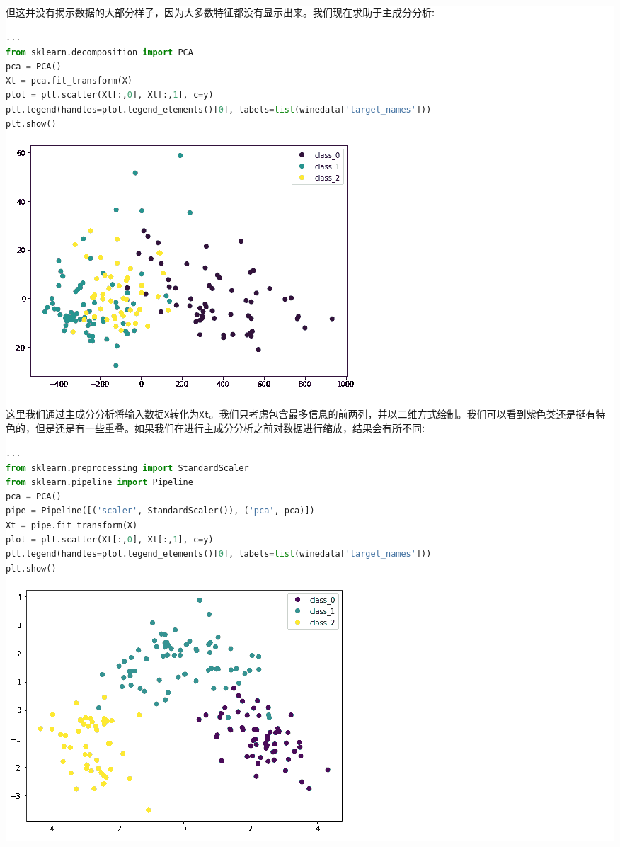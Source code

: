 但这并没有揭示数据的大部分样子，因为大多数特征都没有显示出来。我们现在求助于主成分分析:

```py
...
from sklearn.decomposition import PCA
pca = PCA()
Xt = pca.fit_transform(X)
plot = plt.scatter(Xt[:,0], Xt[:,1], c=y)
plt.legend(handles=plot.legend_elements()[0], labels=list(winedata['target_names']))
plt.show()
```

![](img/3415d10ffb222f8ec6b2a325affc6182.png)

这里我们通过主成分分析将输入数据`X`转化为`Xt`。我们只考虑包含最多信息的前两列，并以二维方式绘制。我们可以看到紫色类还是挺有特色的，但是还是有一些重叠。如果我们在进行主成分分析之前对数据进行缩放，结果会有所不同:

```py
...
from sklearn.preprocessing import StandardScaler
from sklearn.pipeline import Pipeline
pca = PCA()
pipe = Pipeline([('scaler', StandardScaler()), ('pca', pca)])
Xt = pipe.fit_transform(X)
plot = plt.scatter(Xt[:,0], Xt[:,1], c=y)
plt.legend(handles=plot.legend_elements()[0], labels=list(winedata['target_names']))
plt.show()
```

![](img/6f31f6d34775255afb14d78a6401d221.png)